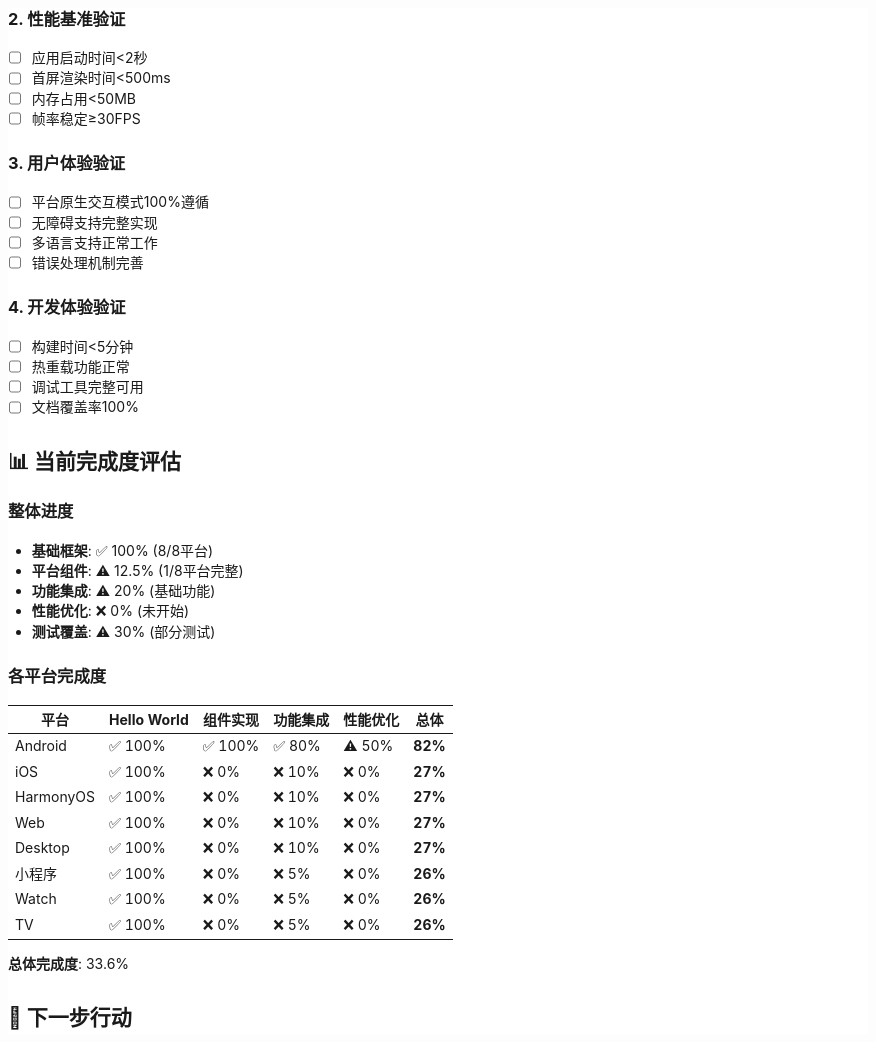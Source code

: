 ### 2. 性能基准验证
- [ ] 应用启动时间<2秒
- [ ] 首屏渲染时间<500ms
- [ ] 内存占用<50MB
- [ ] 帧率稳定≥30FPS

### 3. 用户体验验证
- [ ] 平台原生交互模式100%遵循
- [ ] 无障碍支持完整实现
- [ ] 多语言支持正常工作
- [ ] 错误处理机制完善

### 4. 开发体验验证
- [ ] 构建时间<5分钟
- [ ] 热重载功能正常
- [ ] 调试工具完整可用
- [ ] 文档覆盖率100%

## 📊 当前完成度评估

### 整体进度
- **基础框架**: ✅ 100% (8/8平台)
- **平台组件**: ⚠️ 12.5% (1/8平台完整)
- **功能集成**: ⚠️ 20% (基础功能)
- **性能优化**: ❌ 0% (未开始)
- **测试覆盖**: ⚠️ 30% (部分测试)

### 各平台完成度
| 平台 | Hello World | 组件实现 | 功能集成 | 性能优化 | 总体 |
|------|-------------|----------|----------|----------|------|
| Android | ✅ 100% | ✅ 100% | ✅ 80% | ⚠️ 50% | **82%** |
| iOS | ✅ 100% | ❌ 0% | ❌ 10% | ❌ 0% | **27%** |
| HarmonyOS | ✅ 100% | ❌ 0% | ❌ 10% | ❌ 0% | **27%** |
| Web | ✅ 100% | ❌ 0% | ❌ 10% | ❌ 0% | **27%** |
| Desktop | ✅ 100% | ❌ 0% | ❌ 10% | ❌ 0% | **27%** |
| 小程序 | ✅ 100% | ❌ 0% | ❌ 5% | ❌ 0% | **26%** |
| Watch | ✅ 100% | ❌ 0% | ❌ 5% | ❌ 0% | **26%** |
| TV | ✅ 100% | ❌ 0% | ❌ 5% | ❌ 0% | **26%** |

**总体完成度**: 33.6%

## 🚀 下一步行动
